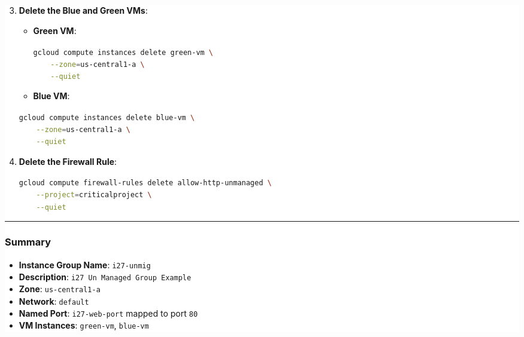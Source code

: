 3. **Delete the Blue and Green VMs**:
   - **Green VM**:
     ```bash
     gcloud compute instances delete green-vm \
         --zone=us-central1-a \
         --quiet
     ```
   - **Blue VM**:
    ```bash
    gcloud compute instances delete blue-vm \
        --zone=us-central1-a \
        --quiet
    ```

4. **Delete the Firewall Rule**:
   ```bash
   gcloud compute firewall-rules delete allow-http-unmanaged \
       --project=criticalproject \
       --quiet
   ```

---

### **Summary**

- **Instance Group Name**: `i27-unmig`
- **Description**: `i27 Un Managed Group Example`
- **Zone**: `us-central1-a`
- **Network**: `default`
- **Named Port**: `i27-web-port` mapped to port `80`
- **VM Instances**: `green-vm`, `blue-vm`

